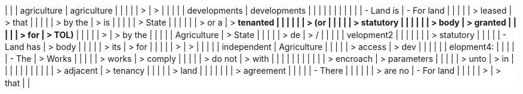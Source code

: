 |              |              |  agriculture |  agriculture |      |
|              |              |     >        |     >        |      |
|              |              | developments | developments |      |
|              |              |              |              |      |
|              |              | -   Land is  | -   For land |      |
|              |              |     > leased |     > that   |      |
|              |              |     > by the |     > is     |      |
|              |              |     > State  |              |      |
|              |              |     > or a   | > **tenanted |      |
|              |              |              |     > (or    |      |
|              |              |  > statutory |              |      |
|              |              |     > body   |    > granted |      |
|              |              |     > for    |     > TOL)** |      |
|              |              |     >        |     > by the |      |
|              |              |  Agriculture |     > State  |      |
|              |              |     > de     |     > /      |      |
|              |              | velopment2 |              |      |
|              |              |              |  > statutory |      |
|              |              | -   Land has |     > body   |      |
|              |              |     > its    |     > for    |      |
|              |              |     >        |     >        |      |
|              |              |  independent |  Agriculture |      |
|              |              |     > access |     > dev    |      |
|              |              |              | elopment4: |      |
|              |              | -   The      |     > Works  |      |
|              |              |     > works  |     > comply |      |
|              |              |     > do not |     > with   |      |
|              |              |              |              |      |
|              |              |   > encroach | > parameters |      |
|              |              |     > unto   |     > in     |      |
|              |              |              |              |      |
|              |              |   > adjacent |    > tenancy |      |
|              |              |     > land   |              |      |
|              |              |              |  > agreement |      |
|              |              | -   There    |              |      |
|              |              |     > are no | -   For land |      |
|              |              |     >        |     > that   |      |